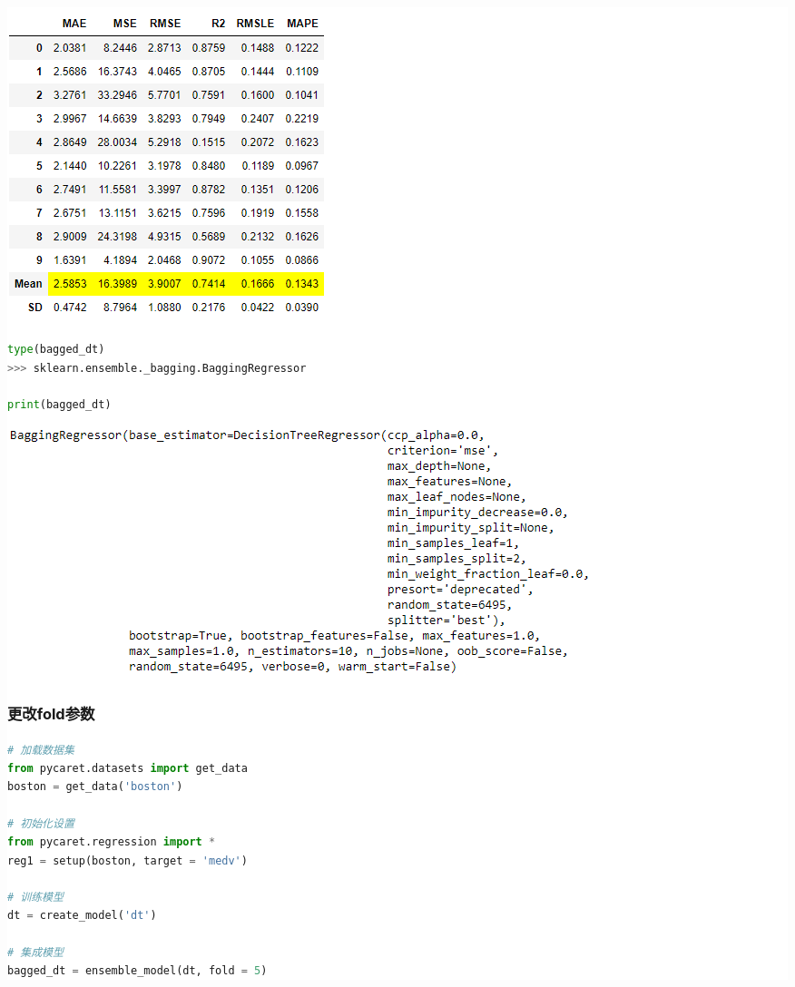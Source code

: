 ![ensemble\_model(dt)的输出](<../../.gitbook/assets/image (376).png>)

```python
type(bagged_dt)
>>> sklearn.ensemble._bagging.BaggingRegressor

print(bagged_dt)
```

![print(bagged\_dt)的输出](<../../.gitbook/assets/image (33).png>)

### **更改fold参数**

```python
# 加载数据集
from pycaret.datasets import get_data 
boston = get_data('boston') 

# 初始化设置
from pycaret.regression import * 
reg1 = setup(boston, target = 'medv')

# 训练模型
dt = create_model('dt')

# 集成模型
bagged_dt = ensemble_model(dt, fold = 5)
```
